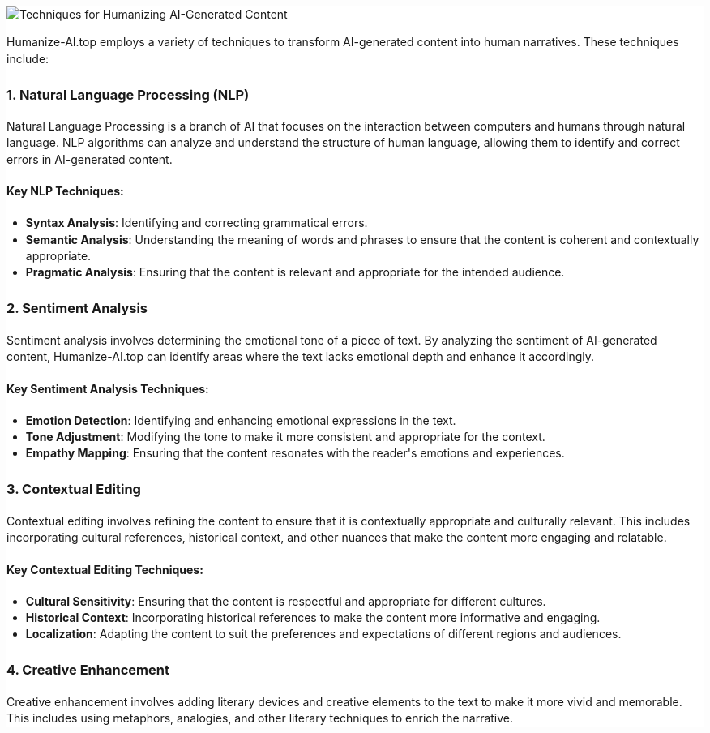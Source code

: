 ![Techniques for Humanizing AI-Generated Content](/images/18.jpeg)


Humanize-AI.top employs a variety of techniques to transform AI-generated content into human narratives. These techniques include:

### 1. Natural Language Processing (NLP)

Natural Language Processing is a branch of AI that focuses on the interaction between computers and humans through natural language. NLP algorithms can analyze and understand the structure of human language, allowing them to identify and correct errors in AI-generated content.

#### Key NLP Techniques:

- **Syntax Analysis**: Identifying and correcting grammatical errors.
- **Semantic Analysis**: Understanding the meaning of words and phrases to ensure that the content is coherent and contextually appropriate.
- **Pragmatic Analysis**: Ensuring that the content is relevant and appropriate for the intended audience.

### 2. Sentiment Analysis

Sentiment analysis involves determining the emotional tone of a piece of text. By analyzing the sentiment of AI-generated content, Humanize-AI.top can identify areas where the text lacks emotional depth and enhance it accordingly.

#### Key Sentiment Analysis Techniques:

- **Emotion Detection**: Identifying and enhancing emotional expressions in the text.
- **Tone Adjustment**: Modifying the tone to make it more consistent and appropriate for the context.
- **Empathy Mapping**: Ensuring that the content resonates with the reader's emotions and experiences.

### 3. Contextual Editing

Contextual editing involves refining the content to ensure that it is contextually appropriate and culturally relevant. This includes incorporating cultural references, historical context, and other nuances that make the content more engaging and relatable.

#### Key Contextual Editing Techniques:

- **Cultural Sensitivity**: Ensuring that the content is respectful and appropriate for different cultures.
- **Historical Context**: Incorporating historical references to make the content more informative and engaging.
- **Localization**: Adapting the content to suit the preferences and expectations of different regions and audiences.

### 4. Creative Enhancement

Creative enhancement involves adding literary devices and creative elements to the text to make it more vivid and memorable. This includes using metaphors, analogies, and other literary techniques to enrich the narrative.
